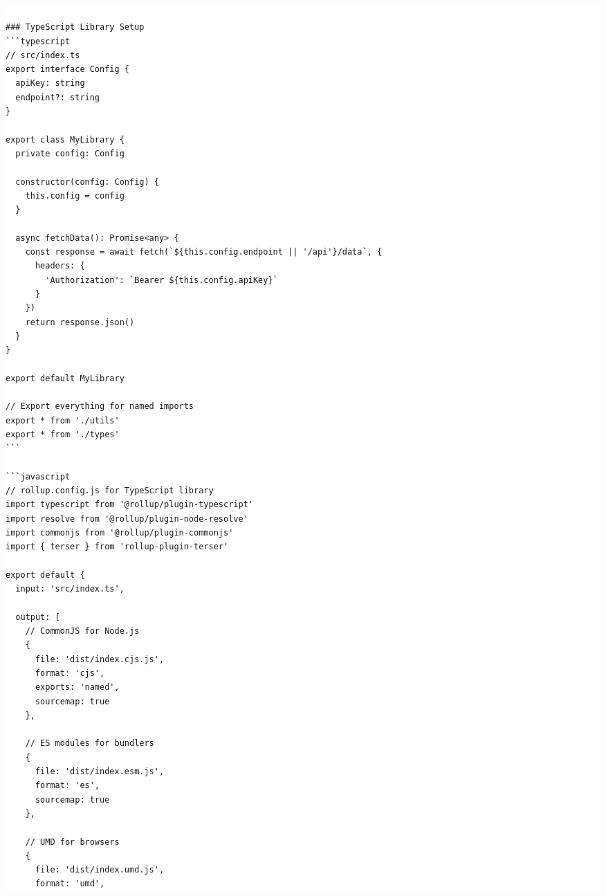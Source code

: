 ````instructions

### TypeScript Library Setup
```typescript
// src/index.ts
export interface Config {
  apiKey: string
  endpoint?: string
}

export class MyLibrary {
  private config: Config

  constructor(config: Config) {
    this.config = config
  }

  async fetchData(): Promise<any> {
    const response = await fetch(`${this.config.endpoint || '/api'}/data`, {
      headers: {
        'Authorization': `Bearer ${this.config.apiKey}`
      }
    })
    return response.json()
  }
}

export default MyLibrary

// Export everything for named imports
export * from './utils'
export * from './types'
```

```javascript
// rollup.config.js for TypeScript library
import typescript from '@rollup/plugin-typescript'
import resolve from '@rollup/plugin-node-resolve'
import commonjs from '@rollup/plugin-commonjs'
import { terser } from 'rollup-plugin-terser'

export default {
  input: 'src/index.ts',

  output: [
    // CommonJS for Node.js
    {
      file: 'dist/index.cjs.js',
      format: 'cjs',
      exports: 'named',
      sourcemap: true
    },

    // ES modules for bundlers
    {
      file: 'dist/index.esm.js',
      format: 'es',
      sourcemap: true
    },

    // UMD for browsers
    {
      file: 'dist/index.umd.js',
      format: 'umd',
````